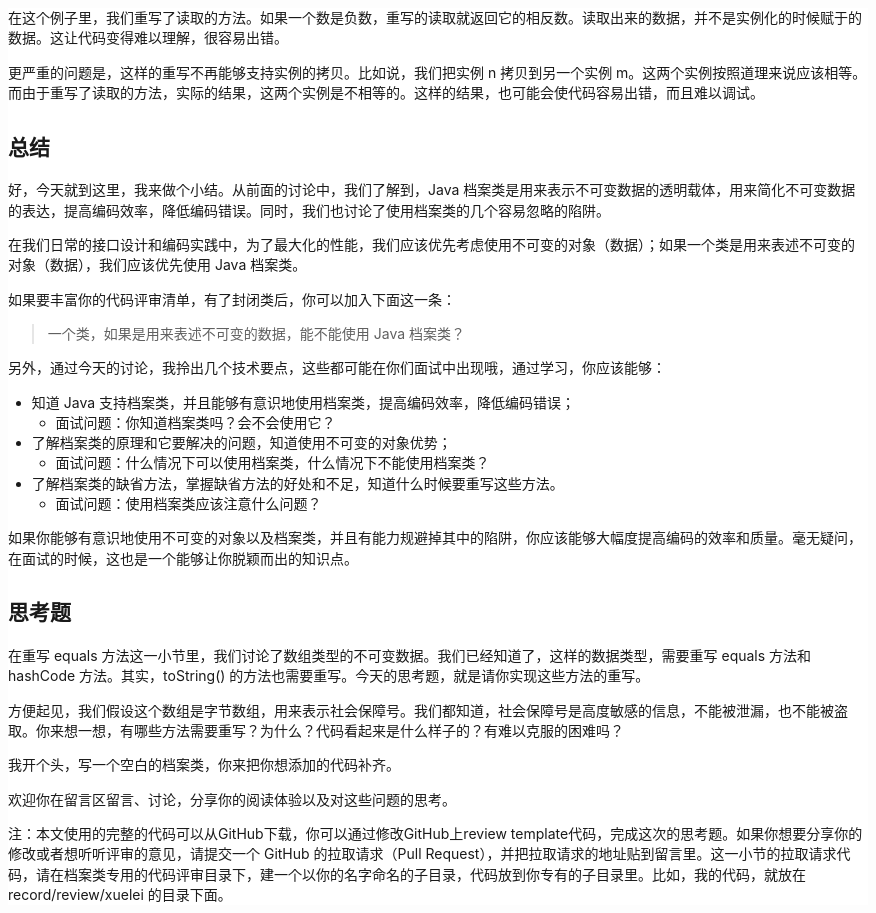 在这个例子里，我们重写了读取的方法。如果一个数是负数，重写的读取就返回它的相反数。读取出来的数据，并不是实例化的时候赋于的数据。这让代码变得难以理解，很容易出错。

更严重的问题是，这样的重写不再能够支持实例的拷贝。比如说，我们把实例 n 拷贝到另一个实例 m。这两个实例按照道理来说应该相等。而由于重写了读取的方法，实际的结果，这两个实例是不相等的。这样的结果，也可能会使代码容易出错，而且难以调试。

## 总结

好，今天就到这里，我来做个小结。从前面的讨论中，我们了解到，Java 档案类是用来表示不可变数据的透明载体，用来简化不可变数据的表达，提高编码效率，降低编码错误。同时，我们也讨论了使用档案类的几个容易忽略的陷阱。

在我们日常的接口设计和编码实践中，为了最大化的性能，我们应该优先考虑使用不可变的对象（数据）；如果一个类是用来表述不可变的对象（数据），我们应该优先使用 Java 档案类。

如果要丰富你的代码评审清单，有了封闭类后，你可以加入下面这一条：

> 一个类，如果是用来表述不可变的数据，能不能使用 Java 档案类？

另外，通过今天的讨论，我拎出几个技术要点，这些都可能在你们面试中出现哦，通过学习，你应该能够：

* 知道 Java 支持档案类，并且能够有意识地使用档案类，提高编码效率，降低编码错误；
  * 面试问题：你知道档案类吗？会不会使用它？
* 了解档案类的原理和它要解决的问题，知道使用不可变的对象优势；
  * 面试问题：什么情况下可以使用档案类，什么情况下不能使用档案类？
* 了解档案类的缺省方法，掌握缺省方法的好处和不足，知道什么时候要重写这些方法。
  * 面试问题：使用档案类应该注意什么问题？

如果你能够有意识地使用不可变的对象以及档案类，并且有能力规避掉其中的陷阱，你应该能够大幅度提高编码的效率和质量。毫无疑问，在面试的时候，这也是一个能够让你脱颖而出的知识点。

## 思考题

在重写 equals 方法这一小节里，我们讨论了数组类型的不可变数据。我们已经知道了，这样的数据类型，需要重写 equals 方法和 hashCode 方法。其实，toString() 的方法也需要重写。今天的思考题，就是请你实现这些方法的重写。

方便起见，我们假设这个数组是字节数组，用来表示社会保障号。我们都知道，社会保障号是高度敏感的信息，不能被泄漏，也不能被盗取。你来想一想，有哪些方法需要重写？为什么？代码看起来是什么样子的？有难以克服的困难吗？

我开个头，写一个空白的档案类，你来把你想添加的代码补齐。

欢迎你在留言区留言、讨论，分享你的阅读体验以及对这些问题的思考。

注：本文使用的完整的代码可以从GitHub下载，你可以通过修改GitHub上review template代码，完成这次的思考题。如果你想要分享你的修改或者想听听评审的意见，请提交一个 GitHub 的拉取请求（Pull Request），并把拉取请求的地址贴到留言里。这一小节的拉取请求代码，请在档案类专用的代码评审目录下，建一个以你的名字命名的子目录，代码放到你专有的子目录里。比如，我的代码，就放在 record/review/xuelei 的目录下面。
